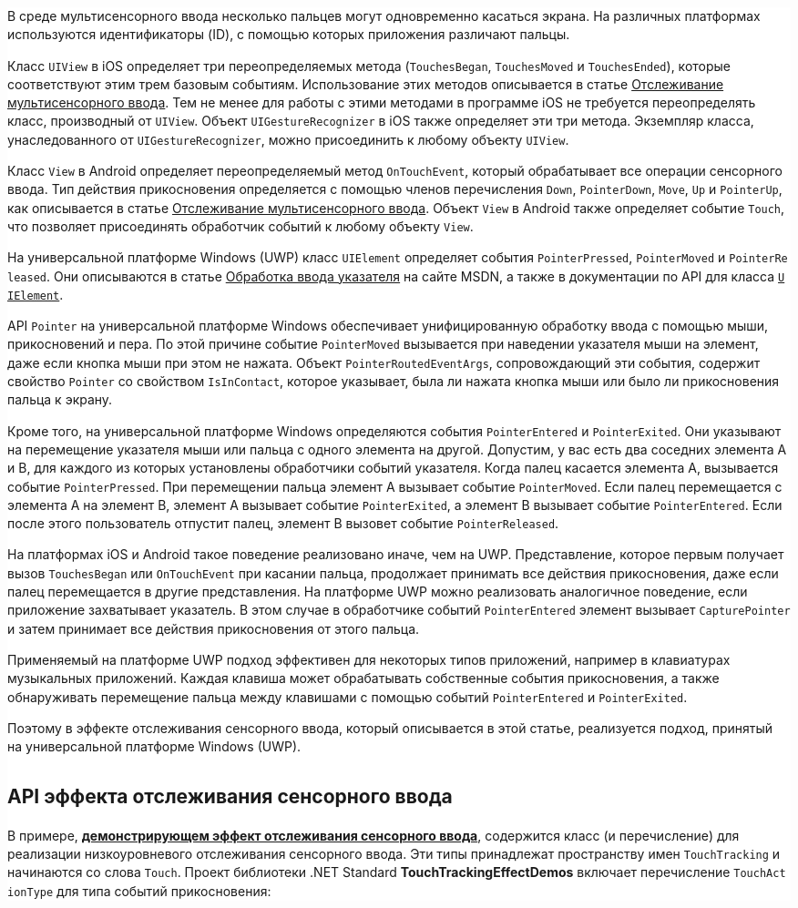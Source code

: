 В среде мультисенсорного ввода несколько пальцев могут одновременно касаться экрана. На различных платформах используются идентификаторы (ID), с помощью которых приложения различают пальцы.

Класс `UIView` в iOS определяет три переопределяемых метода (`TouchesBegan`, `TouchesMoved` и `TouchesEnded`), которые соответствуют этим трем базовым событиям. Использование этих методов описывается в статье [Отслеживание мультисенсорного ввода](~/ios/app-fundamentals/touch/touch-tracking.md). Тем не менее для работы с этими методами в программе iOS не требуется переопределять класс, производный от `UIView`. Объект `UIGestureRecognizer` в iOS также определяет эти три метода. Экземпляр класса, унаследованного от `UIGestureRecognizer`, можно присоединить к любому объекту `UIView`.

Класс `View` в Android определяет переопределяемый метод `OnTouchEvent`, который обрабатывает все операции сенсорного ввода. Тип действия прикосновения определяется с помощью членов перечисления `Down`, `PointerDown`, `Move`, `Up` и `PointerUp`, как описывается в статье [Отслеживание мультисенсорного ввода](~/android/app-fundamentals/touch/touch-tracking.md). Объект `View` в Android также определяет событие `Touch`, что позволяет присоединять обработчик событий к любому объекту `View`.

На универсальной платформе Windows (UWP) класс `UIElement` определяет события `PointerPressed`, `PointerMoved` и `PointerReleased`. Они описываются в статье [Обработка ввода указателя](/windows/uwp/input-and-devices/handle-pointer-input/) на сайте MSDN, а также в документации по API для класса [`UIElement`](/uwp/api/windows.ui.xaml.uielement/).

API `Pointer` на универсальной платформе Windows обеспечивает унифицированную обработку ввода с помощью мыши, прикосновений и пера. По этой причине событие `PointerMoved` вызывается при наведении указателя мыши на элемент, даже если кнопка мыши при этом не нажата. Объект `PointerRoutedEventArgs`, сопровождающий эти события, содержит свойство `Pointer` со свойством `IsInContact`, которое указывает, была ли нажата кнопка мыши или было ли прикосновения пальца к экрану.

Кроме того, на универсальной платформе Windows определяются события `PointerEntered` и `PointerExited`. Они указывают на перемещение указателя мыши или пальца с одного элемента на другой. Допустим, у вас есть два соседних элемента A и B, для каждого из которых установлены обработчики событий указателя. Когда палец касается элемента A, вызывается событие `PointerPressed`. При перемещении пальца элемент A вызывает событие `PointerMoved`. Если палец перемещается с элемента A на элемент B, элемент A вызывает событие `PointerExited`, а элемент B вызывает событие `PointerEntered`. Если после этого пользователь отпустит палец, элемент B вызовет событие `PointerReleased`.

На платформах iOS и Android такое поведение реализовано иначе, чем на UWP. Представление, которое первым получает вызов `TouchesBegan` или `OnTouchEvent` при касании пальца, продолжает принимать все действия прикосновения, даже если палец перемещается в другие представления. На платформе UWP можно реализовать аналогичное поведение, если приложение захватывает указатель. В этом случае в обработчике событий `PointerEntered` элемент вызывает `CapturePointer` и затем принимает все действия прикосновения от этого пальца.

Применяемый на платформе UWP подход эффективен для некоторых типов приложений, например в клавиатурах музыкальных приложений. Каждая клавиша может обрабатывать собственные события прикосновения, а также обнаруживать перемещение пальца между клавишами с помощью событий `PointerEntered` и `PointerExited`.

Поэтому в эффекте отслеживания сенсорного ввода, который описывается в этой статье, реализуется подход, принятый на универсальной платформе Windows (UWP).

## <a name="the-touch-tracking-effect-api"></a>API эффекта отслеживания сенсорного ввода

В примере, [**демонстрирующем эффект отслеживания сенсорного ввода**](/samples/xamarin/xamarin-forms-samples/effects-touchtrackingeffect/), содержится класс (и перечисление) для реализации низкоуровневого отслеживания сенсорного ввода. Эти типы принадлежат пространству имен `TouchTracking` и начинаются со слова `Touch`. Проект библиотеки .NET Standard **TouchTrackingEffectDemos** включает перечисление `TouchActionType` для типа событий прикосновения:
